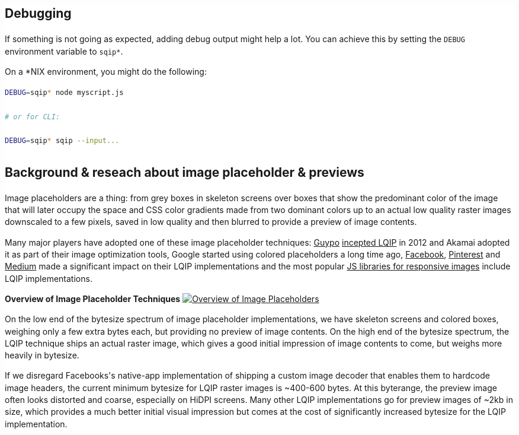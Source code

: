 ## Debugging

If something is not going as expected, adding debug output might help a lot. You can achieve this by setting the `DEBUG` environment variable to `sqip*`.

On a *NIX environment, you might do the following:

```sh
DEBUG=sqip* node myscript.js

# or for CLI:

DEBUG=sqip* sqip --input...
```

## Background & reseach about image placeholder & previews

Image placeholders are a thing: from grey boxes in skeleton screens over boxes
that show the predominant color of the image that will later occupy the space
and CSS color gradients made from two dominant colors up to an actual low quality
raster images downscaled to a few pixels, saved in low quality and then blurred
to provide a preview of image contents.

Many major players have adopted one of these image placeholder techniques:
[Guypo](https://twitter.com/guypod) [incepted
LQIP](https://www.guypo.com/introducing-lqip-low-quality-image-placeholders/) in
2012 and Akamai adopted it as part of their image optimization tools, Google
started using colored placeholders a long time ago,
[Facebook](https://code.facebook.com/posts/991252547593574/the-technology-behind-preview-photos/),
[Pinterest](https://blog.embed.ly/pinterests-colored-background-placeholders-4b4c9fb8bb77)
and
[Medium](https://jmperezperez.com/medium-image-progressive-loading-placeholder/)
made a significant impact on their LQIP implementations and the most popular
[JS libraries for responsive
images](https://github.com/aFarkas/lazysizes#lqipblurry-image-placeholderblur-up-image-technique)
include LQIP implementations.

**Overview of Image Placeholder Techniques**
[![Overview of Image Placeholders](demo/placeholder-overview.jpg)](https://raw.githubusercontent.com/technopagan/sqip/master/demo/placeholder-overview.jpg)

On the low end of the bytesize spectrum of image placeholder implementations, we
have skeleton screens and colored boxes, weighing only a few extra bytes each,
but providing no preview of image contents. On the high end of the bytesize
spectrum, the LQIP technique ships an actual raster image, which gives a good
initial impression of image contents to come, but weighs more heavily in
bytesize.

If we disregard Facebooks's native-app implementation of shipping a custom image
decoder that enables them to hardcode image headers, the current minimum
bytesize for LQIP raster images is ~400-600 bytes. At this byterange, the
preview image often looks distorted and coarse, especially on HiDPI screens.
Many other LQIP implementations go for preview images of ~2kb in size, which
provides a much better initial visual impression but comes at the cost of
significantly increased bytesize for the LQIP implementation.
